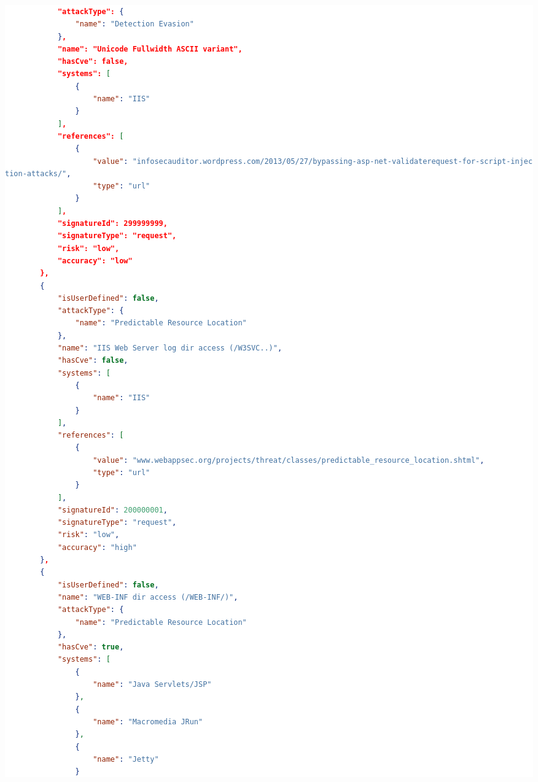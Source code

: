 ```json
            "attackType": {
                "name": "Detection Evasion"
            },
            "name": "Unicode Fullwidth ASCII variant",
            "hasCve": false,
            "systems": [
                {
                    "name": "IIS"
                }
            ],
            "references": [
                {
                    "value": "infosecauditor.wordpress.com/2013/05/27/bypassing-asp-net-validaterequest-for-script-injection-attacks/",
                    "type": "url"
                }
            ],
            "signatureId": 299999999,
            "signatureType": "request",
            "risk": "low",
            "accuracy": "low"
        },
        {
            "isUserDefined": false,
            "attackType": {
                "name": "Predictable Resource Location"
            },
            "name": "IIS Web Server log dir access (/W3SVC..)",
            "hasCve": false,
            "systems": [
                {
                    "name": "IIS"
                }
            ],
            "references": [
                {
                    "value": "www.webappsec.org/projects/threat/classes/predictable_resource_location.shtml",
                    "type": "url"
                }
            ],
            "signatureId": 200000001,
            "signatureType": "request",
            "risk": "low",
            "accuracy": "high"
        },
        {
            "isUserDefined": false,
            "name": "WEB-INF dir access (/WEB-INF/)",
            "attackType": {
                "name": "Predictable Resource Location"
            },
            "hasCve": true,
            "systems": [
                {
                    "name": "Java Servlets/JSP"
                },
                {
                    "name": "Macromedia JRun"
                },
                {
                    "name": "Jetty"
                }
```